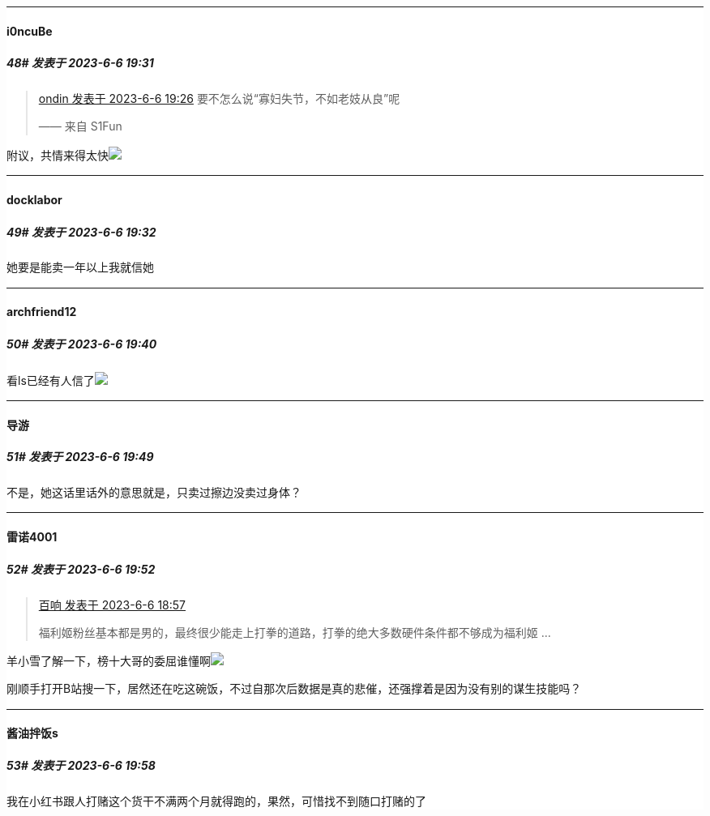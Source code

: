 *****

####  i0ncuBe  
##### 48#       发表于 2023-6-6 19:31

<blockquote><a href="httphttps://bbs.saraba1st.com/2b/forum.php?mod=redirect&amp;goto=findpost&amp;pid=61157801&amp;ptid=2138688" target="_blank">ondin 发表于 2023-6-6 19:26</a>
要不怎么说“寡妇失节，不如老妓从良”呢

—— 来自 S1Fun</blockquote>
附议，共情来得太快<img src="https://static.saraba1st.com/image/smiley/face2017/037.png" referrerpolicy="no-referrer">

*****

####  docklabor  
##### 49#       发表于 2023-6-6 19:32

她要是能卖一年以上我就信她

*****

####  archfriend12  
##### 50#       发表于 2023-6-6 19:40

看ls已经有人信了<img src="https://static.saraba1st.com/image/smiley/face2017/067.png" referrerpolicy="no-referrer">

*****

####  导游  
##### 51#       发表于 2023-6-6 19:49

不是，她这话里话外的意思就是，只卖过擦边没卖过身体？

*****

####  雷诺4001  
##### 52#       发表于 2023-6-6 19:52

<blockquote><a href="httphttps://bbs.saraba1st.com/2b/forum.php?mod=redirect&amp;goto=findpost&amp;pid=61157363&amp;ptid=2138688" target="_blank">百响 发表于 2023-6-6 18:57</a>

福利姬粉丝基本都是男的，最终很少能走上打拳的道路，打拳的绝大多数硬件条件都不够成为福利姬 ...</blockquote>
羊小雪了解一下，榜十大哥的委屈谁懂啊<img src="https://static.saraba1st.com/image/smiley/face2017/053.png" referrerpolicy="no-referrer">

刚顺手打开B站搜一下，居然还在吃这碗饭，不过自那次后数据是真的悲催，还强撑着是因为没有别的谋生技能吗？

*****

####  酱油拌饭s  
##### 53#       发表于 2023-6-6 19:58

我在小红书跟人打赌这个货干不满两个月就得跑的，果然，可惜找不到随口打赌的了
